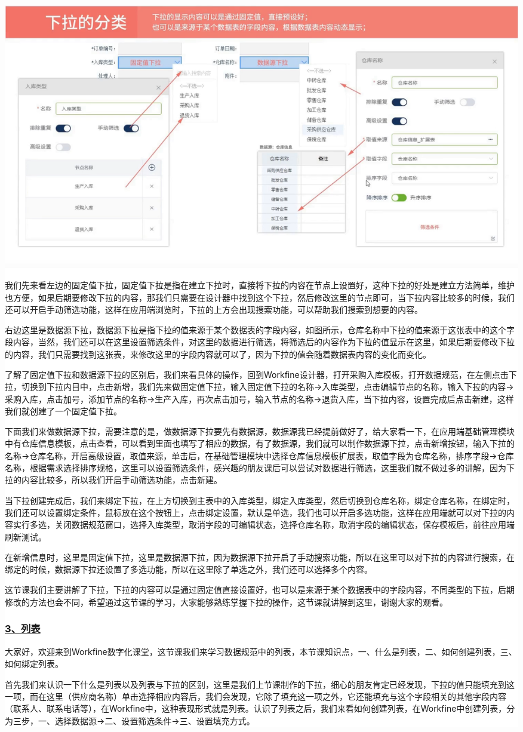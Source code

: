 ​![image](assets/image-20230404202616-g2wh90w.png)​

我们先来看左边的固定值下拉，固定值下拉是指在建立下拉时，直接将下拉的内容在节点上设置好，这种下拉的好处是建立方法简单，维护也方便，如果后期要修改下拉的内容，那我们只需要在设计器中找到这个下拉，然后修改这里的节点即可，当下拉内容比较多的时候，我们还可以开启手动筛选功能，这样在应用端浏览时，下拉的上方会出现搜索功能，可以帮助我们搜索到想要的内容。

右边这里是数据源下拉，数据源下拉是指下拉的值来源于某个数据表的字段内容，如图所示，仓库名称中下拉的值来源于这张表中的这个字段内容，当然，我们还可以在这里设置筛选条件，对这里的数据进行筛选，将筛选后的内容作为下拉的值显示在这里，如果后期要修改下拉的内容，我们只需要找到这张表，来修改这里的字段内容就可以了，因为下拉的值会随着数据表内容的变化而变化。

了解了固定值下拉和数据源下拉的区别后，我们来看具体的操作，回到Workfine设计器，打开采购入库模板，打开数据规范，在左侧点击下拉，切换到下拉内目中，点击新增，我们先来做固定值下拉，输入固定值下拉的名称→入库类型，点击编辑节点的名称，输入下拉的内容→采购入库，点击加号，添加节点的名称→生产入库，再次点击加号，输入节点的名称→退货入库，当下拉内容，设置完成后点击新建，这样我们就创建了一个固定值下拉。

下面我们来做数据源下拉，需要注意的是，做数据源下拉要先有数据源，数据源我已经提前做好了，给大家看一下，在应用端基础管理模块中有仓库信息模板，点击查看，可以看到里面也填写了相应的数据，有了数据源，我们就可以制作数据源下拉，点击新增按钮，输入下拉的名称→仓库名称，开启高级设置，取值来源，单击后，在基础管理模块中选择仓库信息模板扩展表，取值字段为仓库名称，排序字段→仓库名称，根据需求选择排序规格，这里可以设置筛选条件，感兴趣的朋友课后可以尝试对数据进行筛选，这里我们就不做过多的讲解，因为下拉的内容比较多，所以我们开启手动筛选功能，点击新建。

当下拉创建完成后，我们来绑定下拉，在上方切换到主表中的入库类型，绑定入库类型，然后切换到仓库名称，绑定仓库名称，在绑定时，我们还可以设置绑定条件，鼠标放在这个按钮上，点击绑定设置，默认是单选，我们也可以开启多选功能，这样在应用端就可以对下拉的内容实行多选，关闭数据规范窗口，选择入库类型，取消字段的可编辑状态，选择仓库名称，取消字段的编辑状态，保存模板后，前往应用端刷新测试。

在新增信息时，这里是固定值下拉，这里是数据源下拉，因为数据源下拉开启了手动搜索功能，所以在这里可以对下拉的内容进行搜索，在绑定的时候，数据源下拉还设置了多选功能，所以在这里除了单选之外，我们还可以选择多个内容。

这节课我们主要讲解了下拉，下拉的内容可以是通过固定值直接设置好，也可以是来源于某个数据表中的字段内容，不同类型的下拉，后期修改的方法也会不同，希望通过这节课的学习，大家能够熟练掌握下拉的操作，这节课就讲解到这里，谢谢大家的观看。

### [3、列表](https://community.bn100.com/video)

大家好，欢迎来到Workfine数字化课堂，这节课我们来学习数据规范中的列表，本节课知识点，一、什么是列表，二、如何创建列表，三、如何绑定列表。

首先我们来认识一下什么是列表以及列表与下拉的区别，这里是我们上节课制作的下拉，细心的朋友肯定已经发现，下拉的值只能填充到这一项，而在这里（供应商名称）单击选择相应内容后，我们会发现，它除了填充这一项之外，它还能填充与这个字段相关的其他字段内容（联系人、联系电话等），在Workfine中，这种表现形式就是列表。认识了列表之后，我们来看如何创建列表，在Workfine中创建列表，分为三步，一、选择数据源→二、设置筛选条件→三、设置填充方式。
